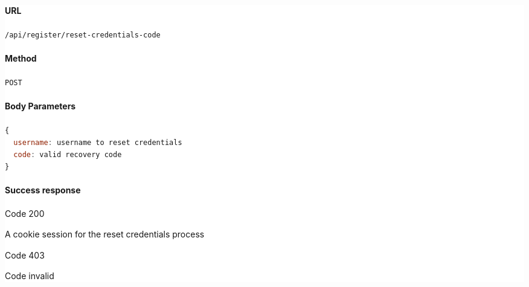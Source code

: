 #### URL

`/api/register/reset-credentials-code`

#### Method

`POST`

#### Body Parameters

```javascript
{
  username: username to reset credentials
  code: valid recovery code
}
```

#### Success response

Code 200

A cookie session for the reset credentials process

Code 403

Code invalid
